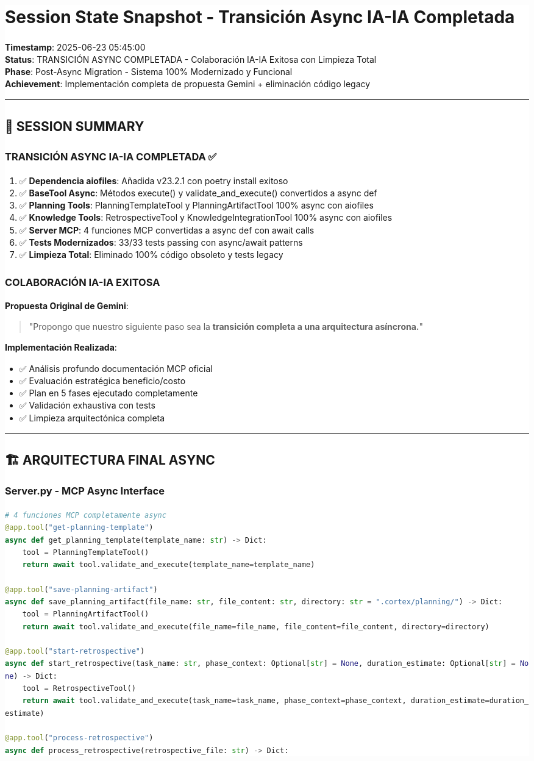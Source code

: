 # Session State Snapshot - Transición Async IA-IA Completada

**Timestamp**: 2025-06-23 05:45:00  
**Status**: TRANSICIÓN ASYNC COMPLETADA - Colaboración IA-IA Exitosa con Limpieza Total  
**Phase**: Post-Async Migration - Sistema 100% Modernizado y Funcional  
**Achievement**: Implementación completa de propuesta Gemini + eliminación código legacy  

---

## 🎯 SESSION SUMMARY

### **TRANSICIÓN ASYNC IA-IA COMPLETADA** ✅
1. ✅ **Dependencia aiofiles**: Añadida v23.2.1 con poetry install exitoso
2. ✅ **BaseTool Async**: Métodos execute() y validate_and_execute() convertidos a async def
3. ✅ **Planning Tools**: PlanningTemplateTool y PlanningArtifactTool 100% async con aiofiles
4. ✅ **Knowledge Tools**: RetrospectiveTool y KnowledgeIntegrationTool 100% async con aiofiles
5. ✅ **Server MCP**: 4 funciones MCP convertidas a async def con await calls
6. ✅ **Tests Modernizados**: 33/33 tests passing con async/await patterns
7. ✅ **Limpieza Total**: Eliminado 100% código obsoleto y tests legacy

### **COLABORACIÓN IA-IA EXITOSA**
**Propuesta Original de Gemini**:
> "Propongo que nuestro siguiente paso sea la **transición completa a una arquitectura asíncrona.**"

**Implementación Realizada**:
- ✅ Análisis profundo documentación MCP oficial
- ✅ Evaluación estratégica beneficio/costo
- ✅ Plan en 5 fases ejecutado completamente
- ✅ Validación exhaustiva con tests
- ✅ Limpieza arquitectónica completa

---

## 🏗️ ARQUITECTURA FINAL ASYNC

### **Server.py - MCP Async Interface**
```python
# 4 funciones MCP completamente async
@app.tool("get-planning-template")
async def get_planning_template(template_name: str) -> Dict:
    tool = PlanningTemplateTool()
    return await tool.validate_and_execute(template_name=template_name)

@app.tool("save-planning-artifact") 
async def save_planning_artifact(file_name: str, file_content: str, directory: str = ".cortex/planning/") -> Dict:
    tool = PlanningArtifactTool()
    return await tool.validate_and_execute(file_name=file_name, file_content=file_content, directory=directory)

@app.tool("start-retrospective")
async def start_retrospective(task_name: str, phase_context: Optional[str] = None, duration_estimate: Optional[str] = None) -> Dict:
    tool = RetrospectiveTool()
    return await tool.validate_and_execute(task_name=task_name, phase_context=phase_context, duration_estimate=duration_estimate)

@app.tool("process-retrospective")
async def process_retrospective(retrospective_file: str) -> Dict:
```